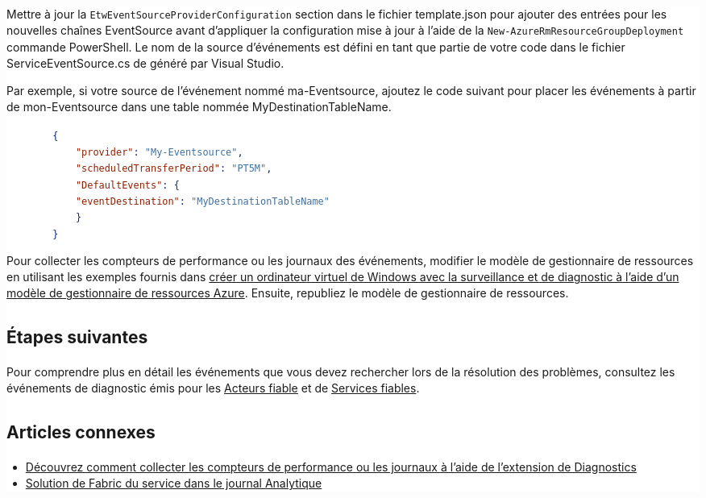 Mettre à jour la `EtwEventSourceProviderConfiguration` section dans le fichier template.json pour ajouter des entrées pour les nouvelles chaînes EventSource avant d’appliquer la configuration mise à jour à l’aide de la `New-AzureRmResourceGroupDeployment` commande PowerShell. Le nom de la source d’événements est défini en tant que partie de votre code dans le fichier ServiceEventSource.cs de généré par Visual Studio.

Par exemple, si votre source de l’événement nommé ma-Eventsource, ajoutez le code suivant pour placer les événements à partir de mon-Eventsource dans une table nommée MyDestinationTableName.

```json
        {
            "provider": "My-Eventsource",
            "scheduledTransferPeriod": "PT5M",
            "DefaultEvents": {
            "eventDestination": "MyDestinationTableName"
            }
        }
```

Pour collecter les compteurs de performance ou les journaux des événements, modifier le modèle de gestionnaire de ressources en utilisant les exemples fournis dans [créer un ordinateur virtuel de Windows avec la surveillance et de diagnostic à l’aide d’un modèle de gestionnaire de ressources Azure](../virtual-machines/virtual-machines-windows-extensions-diagnostics-template.md). Ensuite, republiez le modèle de gestionnaire de ressources.

## <a name="next-steps"></a>Étapes suivantes
Pour comprendre plus en détail les événements que vous devez rechercher lors de la résolution des problèmes, consultez les événements de diagnostic émis pour les [Acteurs fiable](service-fabric-reliable-actors-diagnostics.md) et de [Services fiables](service-fabric-reliable-services-diagnostics.md).


## <a name="related-articles"></a>Articles connexes
* [Découvrez comment collecter les compteurs de performance ou les journaux à l’aide de l’extension de Diagnostics](../virtual-machines/virtual-machines-windows-extensions-diagnostics-template.md)
* [Solution de Fabric du service dans le journal Analytique](../log-analytics/log-analytics-service-fabric.md)
